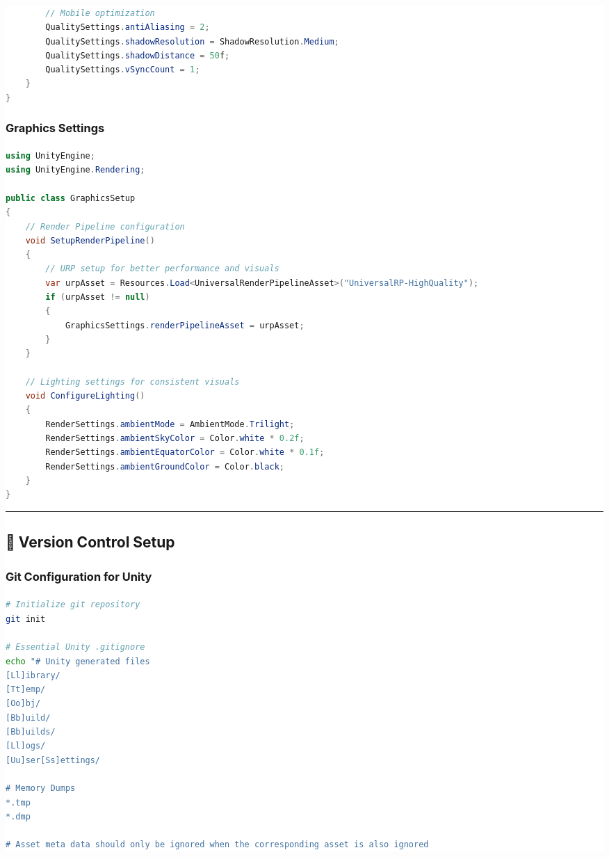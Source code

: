 ```csharp
        // Mobile optimization
        QualitySettings.antiAliasing = 2;
        QualitySettings.shadowResolution = ShadowResolution.Medium;
        QualitySettings.shadowDistance = 50f;
        QualitySettings.vSyncCount = 1;
    }
}
```

### Graphics Settings

```csharp
using UnityEngine;
using UnityEngine.Rendering;

public class GraphicsSetup
{
    // Render Pipeline configuration
    void SetupRenderPipeline()
    {
        // URP setup for better performance and visuals
        var urpAsset = Resources.Load<UniversalRenderPipelineAsset>("UniversalRP-HighQuality");
        if (urpAsset != null)
        {
            GraphicsSettings.renderPipelineAsset = urpAsset;
        }
    }
    
    // Lighting settings for consistent visuals
    void ConfigureLighting()
    {
        RenderSettings.ambientMode = AmbientMode.Trilight;
        RenderSettings.ambientSkyColor = Color.white * 0.2f;
        RenderSettings.ambientEquatorColor = Color.white * 0.1f;
        RenderSettings.ambientGroundColor = Color.black;
    }
}
```

---

## 🔧 Version Control Setup

### Git Configuration for Unity

```bash
# Initialize git repository
git init

# Essential Unity .gitignore
echo "# Unity generated files
[Ll]ibrary/
[Tt]emp/
[Oo]bj/
[Bb]uild/
[Bb]uilds/
[Ll]ogs/
[Uu]ser[Ss]ettings/

# Memory Dumps
*.tmp
*.dmp

# Asset meta data should only be ignored when the corresponding asset is also ignored
```